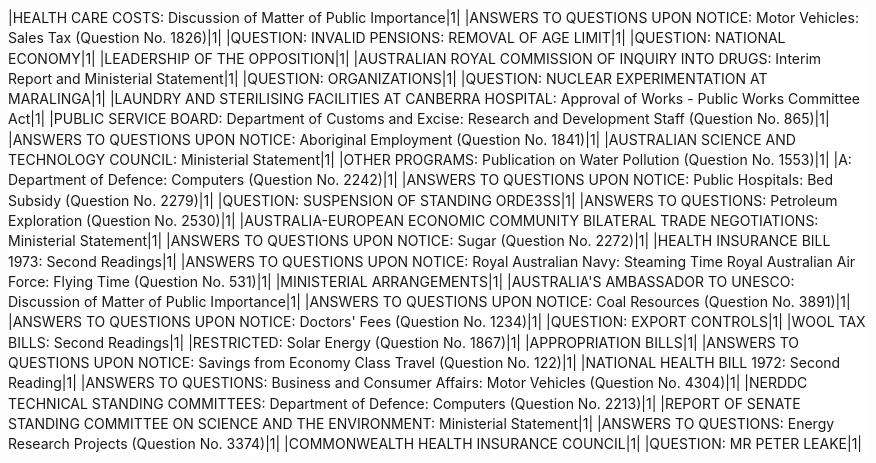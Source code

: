 |HEALTH CARE COSTS: Discussion of Matter of Public Importance|1|
|ANSWERS TO QUESTIONS UPON NOTICE: Motor Vehicles: Sales Tax (Question No. 1826)|1|
|QUESTION: INVALID PENSIONS: REMOVAL OF AGE LIMIT|1|
|QUESTION: NATIONAL ECONOMY|1|
|LEADERSHIP OF THE OPPOSITION|1|
|AUSTRALIAN ROYAL COMMISSION OF INQUIRY INTO DRUGS: Interim Report and Ministerial Statement|1|
|QUESTION: ORGANIZATIONS|1|
|QUESTION: NUCLEAR EXPERIMENTATION AT MARALINGA|1|
|LAUNDRY AND STERILISING FACILITIES AT CANBERRA HOSPITAL: Approval of Works - Public Works Committee Act|1|
|PUBLIC SERVICE BOARD: Department of Customs and Excise: Research and Development Staff (Question No. 865)|1|
|ANSWERS TO QUESTIONS UPON NOTICE: Aboriginal Employment (Question No. 1841)|1|
|AUSTRALIAN SCIENCE AND TECHNOLOGY COUNCIL: Ministerial Statement|1|
|OTHER PROGRAMS: Publication on Water Pollution (Question No. 1553)|1|
|A: Department of Defence: Computers (Question No. 2242)|1|
|ANSWERS TO QUESTIONS UPON NOTICE: Public Hospitals: Bed Subsidy (Question No. 2279)|1|
|QUESTION: SUSPENSION OF STANDING ORDE3SS|1|
|ANSWERS TO QUESTIONS: Petroleum Exploration (Question No. 2530)|1|
|AUSTRALIA-EUROPEAN ECONOMIC COMMUNITY BILATERAL TRADE NEGOTIATIONS: Ministerial Statement|1|
|ANSWERS TO QUESTIONS UPON NOTICE: Sugar (Question No. 2272)|1|
|HEALTH INSURANCE BILL 1973: Second Readings|1|
|ANSWERS TO QUESTIONS UPON NOTICE: Royal Australian Navy: Steaming Time Royal Australian Air Force: Flying Time (Question No. 531)|1|
|MINISTERIAL ARRANGEMENTS|1|
|AUSTRALIA'S AMBASSADOR TO UNESCO: Discussion of Matter of Public Importance|1|
|ANSWERS TO QUESTIONS UPON NOTICE: Coal Resources (Question No. 3891)|1|
|ANSWERS TO QUESTIONS UPON NOTICE: Doctors' Fees (Question No. 1234)|1|
|QUESTION: EXPORT CONTROLS|1|
|WOOL TAX BILLS: Second Readings|1|
|RESTRICTED: Solar Energy (Question No. 1867)|1|
|APPROPRIATION BILLS|1|
|ANSWERS TO QUESTIONS UPON NOTICE: Savings from Economy Class Travel (Question No. 122)|1|
|NATIONAL HEALTH BILL 1972: Second Reading|1|
|ANSWERS TO QUESTIONS: Business and Consumer Affairs: Motor Vehicles (Question No. 4304)|1|
|NERDDC TECHNICAL STANDING COMMITTEES: Department of Defence: Computers (Question No. 2213)|1|
|REPORT OF SENATE STANDING COMMITTEE ON SCIENCE AND THE ENVIRONMENT: Ministerial Statement|1|
|ANSWERS TO QUESTIONS: Energy Research Projects (Question No. 3374)|1|
|COMMONWEALTH HEALTH INSURANCE COUNCIL|1|
|QUESTION: MR PETER LEAKE|1|